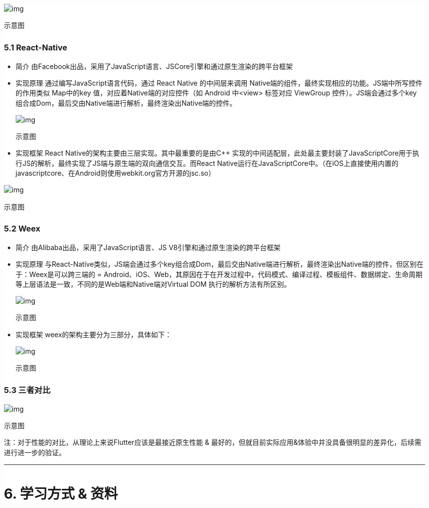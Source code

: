 ![img](https://tva1.sinaimg.cn/large/008eGmZEly1gmwg9gl1xqj30xc0jwaf3.jpg)

示意图

### 5.1 React-Native

- 简介
  由Facebook出品，采用了JavaScript语言、JSCore引擎和通过原生渲染的跨平台框架

- 实现原理
  通过编写JavaScript语言代码，通过 React Native 的中间层来调用 Native端的组件，最终实现相应的功能。JS端中所写控件的作用类似 Map中的key 值，对应着Native端的对应控件（如 Android 中\<view> 标签对应 ViewGroup 控件）。JS端会通过多个key 组合成Dom，最后交由Native端进行解析，最终渲染出Native端的控件。

  ![img](https://tva1.sinaimg.cn/large/008eGmZEly1gmwg9ct47xj30js0kc74k.jpg)

  示意图

- 实现框架
  React Native的架构主要由三层实现。其中最重要的是由C++ 实现的中间适配层，此处最主要封装了JavaScriptCore用于执行JS的解析，最终实现了JS端与原生端的双向通信交互。而React Native运行在JavaScriptCore中。（在iOS上直接使用内置的javascriptcore、在Android则使用webkit.org官方开源的jsc.so）

![img](https://tva1.sinaimg.cn/large/008eGmZEly1gmwg9b0my2j30xc0s343o.jpg)

示意图

### 5.2 Weex

- 简介
  由Alibaba出品，采用了JavaScript语言、JS V8引擎和通过原生渲染的跨平台框架

- 实现原理
  与React-Native类似，JS端会通过多个key组合成Dom，最后交由Native端进行解析，最终渲染出Native端的控件，但区别在于：Weex是可以跨三端的 = Android、iOS、Web，其原因在于在开发过程中，代码模式、编译过程、模板组件、数据绑定、生命周期等上层语法是一致，不同的是Web端和Native端对Virtual DOM 执行的解析方法有所区别。

  ![img](https://tva1.sinaimg.cn/large/008eGmZEly1gmwg99hyi4j30l409i3yl.jpg)

  示意图

- 实现框架
  weex的架构主要分为三部分，具体如下：

  ![img](https://tva1.sinaimg.cn/large/008eGmZEly1gmwg98aimjj30vw0ee40d.jpg)

  示意图

### 5.3 三者对比

![img](https://tva1.sinaimg.cn/large/008eGmZEly1gmwg96y9fzj30xc0acwhl.jpg)

示意图

注：对于性能的对比，从理论上来说Flutter应该是最接近原生性能 & 最好的，但就目前实际应用&体验中并没具备很明显的差异化，后续需进行进一步的验证。

------

# 6. 学习方式 & 资料
